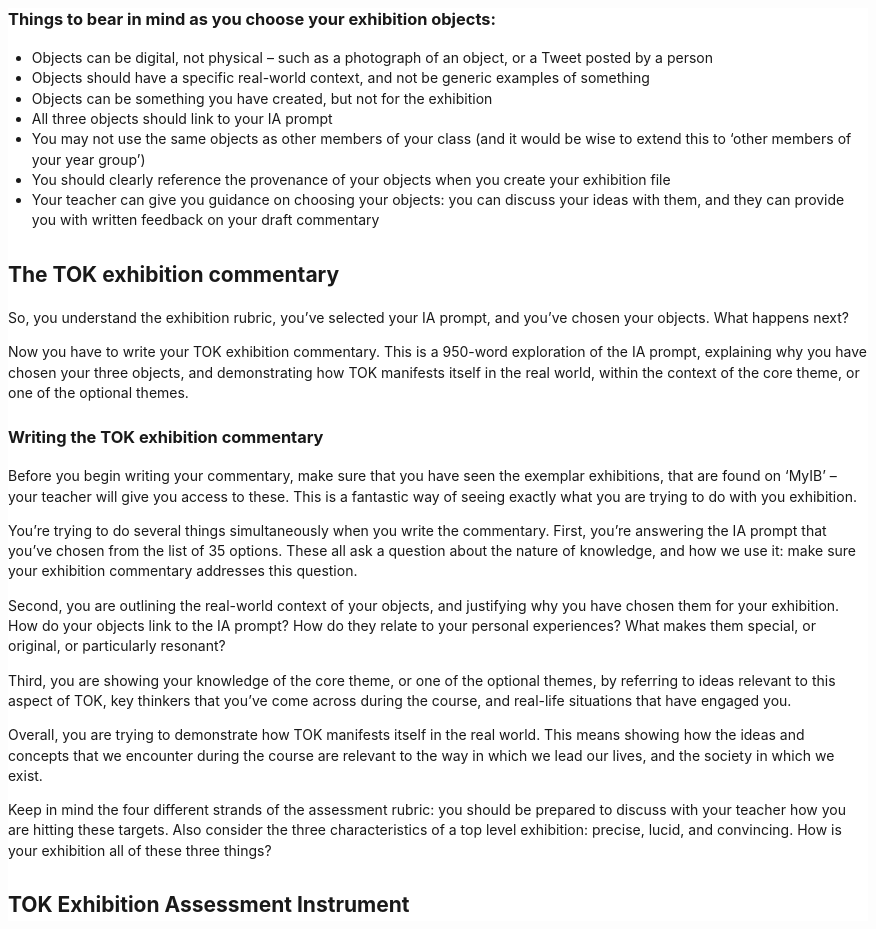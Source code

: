 ### Things to bear in mind as you choose your exhibition objects:

- Objects can be digital, not physical – such as a photograph of an object, or a Tweet posted by a person
- Objects should have a specific real-world context, and not be generic examples of something
- Objects can be something you have created, but not for the exhibition
- All three objects should link to your IA prompt
- You may not use the same objects as other members of your class (and it would be wise to extend this to ‘other members of your year group’)
- You should clearly reference the provenance of your objects when you create your exhibition file
- Your teacher can give you guidance on choosing your objects: you can discuss your ideas with them, and they can provide you with written feedback on your draft commentary

## The TOK exhibition commentary

So, you understand the exhibition rubric, you’ve selected your IA prompt, and you’ve chosen your objects. What happens next?
 
Now you have to write your TOK exhibition commentary. This is a 950-word exploration of the IA prompt, explaining why you have chosen your three objects, and demonstrating how TOK manifests itself in the real world, within the context of the core theme, or one of the optional themes.

### Writing the TOK exhibition commentary

Before you begin writing your commentary, make sure that you have seen the exemplar exhibitions, that are found on ‘MyIB’ – your teacher will give you access to these. This is a fantastic way of seeing exactly what you are trying to do with you exhibition.
 
You’re trying to do several things simultaneously when you write the commentary. First, you’re answering the IA prompt that you’ve chosen from the list of 35 options. These all ask a question about the nature of knowledge, and how we use it: make sure your exhibition commentary addresses this question.
 
Second, you are outlining the real-world context of your objects, and justifying why you have chosen them for your exhibition. How do your objects link to the IA prompt? How do they relate to your personal experiences? What makes them special, or original, or particularly resonant?
 
Third, you are showing your knowledge of the core theme, or one of the optional themes, by referring to ideas relevant to this aspect of TOK, key thinkers that you’ve come across during the course, and real-life situations that have engaged you.
 
Overall, you are trying to demonstrate how TOK manifests itself in the real world. This means showing how the ideas and concepts that we encounter during the course are relevant to the way in which we lead our lives, and the society in which we exist.
 
Keep in mind the four different strands of the assessment rubric: you should be prepared to discuss with your teacher how you are hitting these targets. Also consider the three characteristics of a top level exhibition: precise, lucid, and convincing. How is your exhibition all of these three things?

## TOK Exhibition Assessment Instrument
